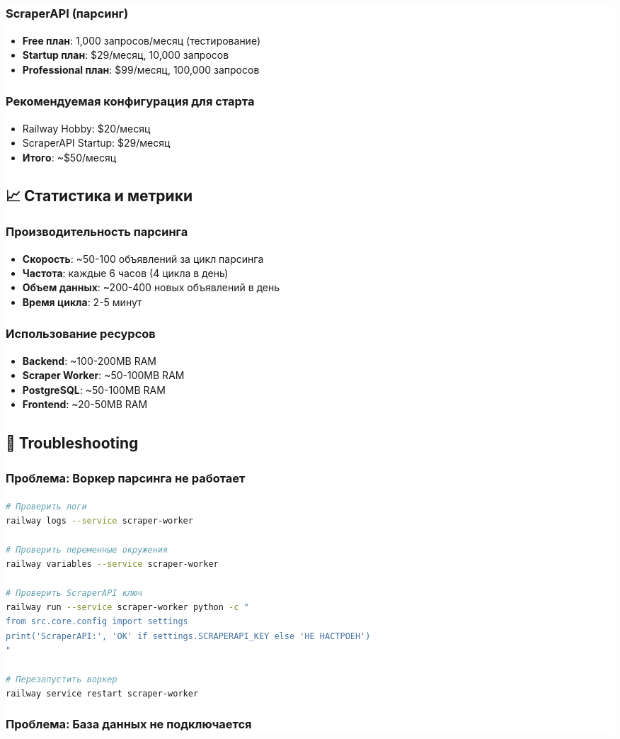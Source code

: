 ### ScraperAPI (парсинг)

- **Free план**: 1,000 запросов/месяц (тестирование)
- **Startup план**: $29/месяц, 10,000 запросов
- **Professional план**: $99/месяц, 100,000 запросов

### Рекомендуемая конфигурация для старта

- Railway Hobby: $20/месяц
- ScraperAPI Startup: $29/месяц
- **Итого**: ~$50/месяц

## 📈 Статистика и метрики

### Производительность парсинга

- **Скорость**: ~50-100 объявлений за цикл парсинга
- **Частота**: каждые 6 часов (4 цикла в день)
- **Объем данных**: ~200-400 новых объявлений в день
- **Время цикла**: 2-5 минут

### Использование ресурсов

- **Backend**: ~100-200MB RAM
- **Scraper Worker**: ~50-100MB RAM
- **PostgreSQL**: ~50-100MB RAM
- **Frontend**: ~20-50MB RAM

## 🔧 Troubleshooting

### Проблема: Воркер парсинга не работает

```bash
# Проверить логи
railway logs --service scraper-worker

# Проверить переменные окружения
railway variables --service scraper-worker

# Проверить ScraperAPI ключ
railway run --service scraper-worker python -c "
from src.core.config import settings
print('ScraperAPI:', 'OK' if settings.SCRAPERAPI_KEY else 'НЕ НАСТРОЕН')
"

# Перезапустить воркер
railway service restart scraper-worker
```

### Проблема: База данных не подключается
